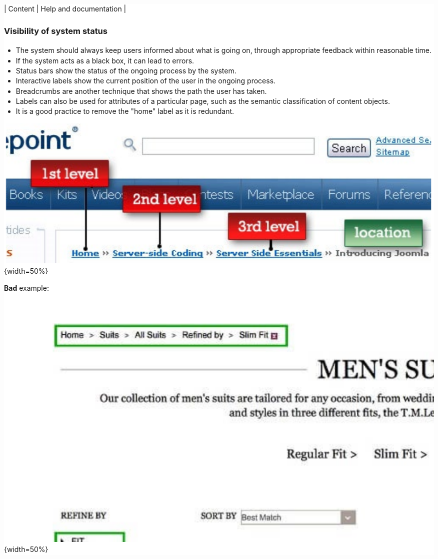 |   Content    |                 Help and documentation                 |


### Visibility of system status

- The system should always keep users informed about what is going on, through appropriate feedback within reasonable time.
- If the system acts as a black box, it can lead to errors.
- Status bars show the status of the ongoing process by the system.
- Interactive labels show the current position of the user in the ongoing process.
- Breadcrumbs are another technique that shows the path the user has taken.
- Labels can also be used for attributes of a particular page, such as the semantic classification of content objects.
- It is a good practice to remove the "home" label as it is redundant.

![](images/dd9f477be25633563713d28347cb8d7d.png){width=50%}

**Bad** example: 

![](images/44f01c4b0fe496455c91d07b65f60a73.png){width=50%}
